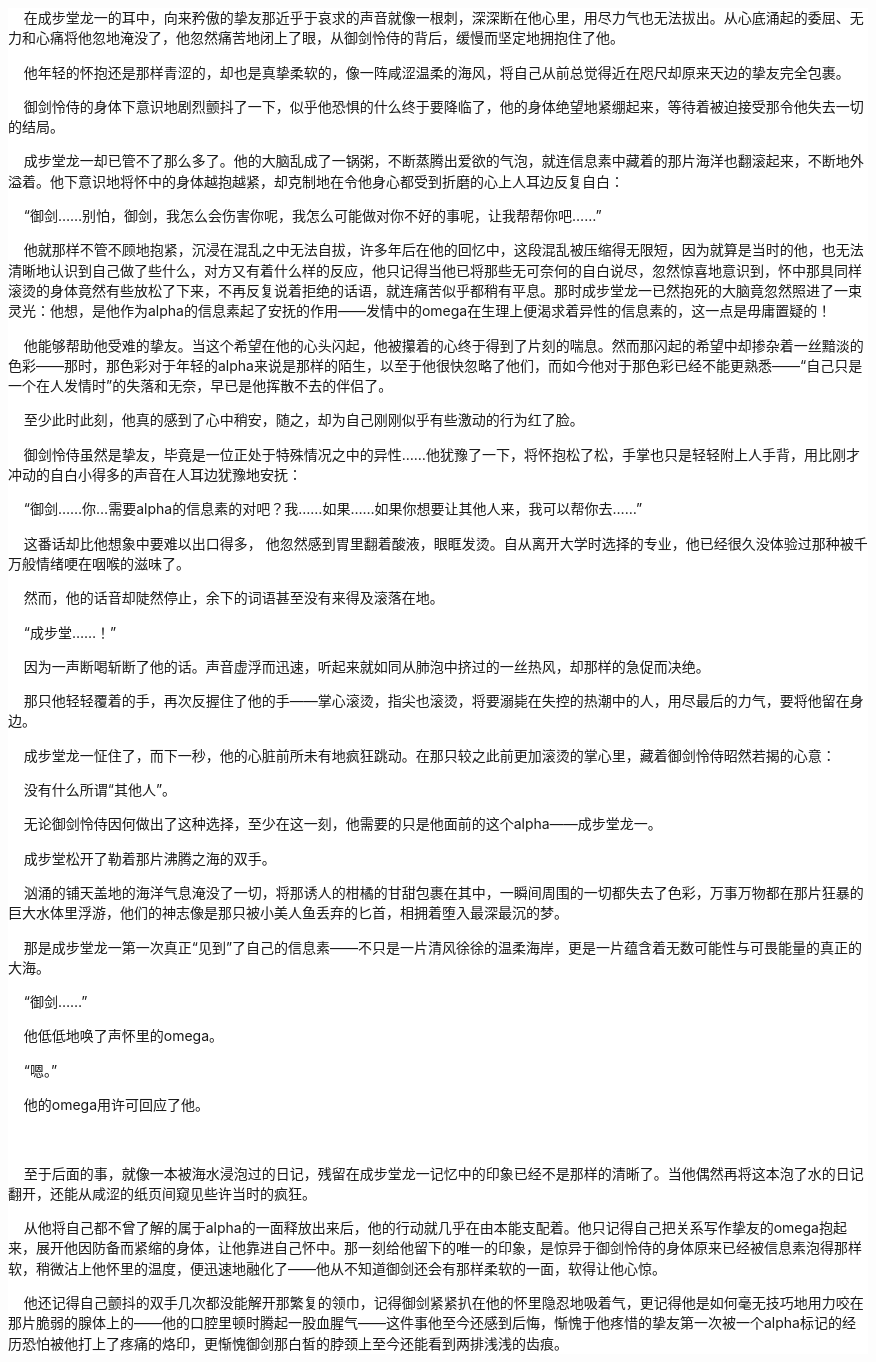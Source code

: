     在成步堂龙一的耳中，向来矜傲的挚友那近乎于哀求的声音就像一根刺，深深断在他心里，用尽力气也无法拔出。从心底涌起的委屈、无力和心痛将他忽地淹没了，他忽然痛苦地闭上了眼，从御剑怜侍的背后，缓慢而坚定地拥抱住了他。

    他年轻的怀抱还是那样青涩的，却也是真挚柔软的，像一阵咸涩温柔的海风，将自己从前总觉得近在咫尺却原来天边的挚友完全包裹。

    御剑怜侍的身体下意识地剧烈颤抖了一下，似乎他恐惧的什么终于要降临了，他的身体绝望地紧绷起来，等待着被迫接受那令他失去一切的结局。

    成步堂龙一却已管不了那么多了。他的大脑乱成了一锅粥，不断蒸腾出爱欲的气泡，就连信息素中藏着的那片海洋也翻滚起来，不断地外溢着。他下意识地将怀中的身体越抱越紧，却克制地在令他身心都受到折磨的心上人耳边反复自白：

    “御剑……别怕，御剑，我怎么会伤害你呢，我怎么可能做对你不好的事呢，让我帮帮你吧……”

    他就那样不管不顾地抱紧，沉浸在混乱之中无法自拔，许多年后在他的回忆中，这段混乱被压缩得无限短，因为就算是当时的他，也无法清晰地认识到自己做了些什么，对方又有着什么样的反应，他只记得当他已将那些无可奈何的自白说尽，忽然惊喜地意识到，怀中那具同样滚烫的身体竟然有些放松了下来，不再反复说着拒绝的话语，就连痛苦似乎都稍有平息。那时成步堂龙一已然抱死的大脑竟忽然照进了一束灵光：他想，是他作为alpha的信息素起了安抚的作用——发情中的omega在生理上便渴求着异性的信息素的，这一点是毋庸置疑的！

    他能够帮助他受难的挚友。当这个希望在他的心头闪起，他被攥着的心终于得到了片刻的喘息。然而那闪起的希望中却掺杂着一丝黯淡的色彩——那时，那色彩对于年轻的alpha来说是那样的陌生，以至于他很快忽略了他们，而如今他对于那色彩已经不能更熟悉——“自己只是一个在人发情时”的失落和无奈，早已是他挥散不去的伴侣了。

    至少此时此刻，他真的感到了心中稍安，随之，却为自己刚刚似乎有些激动的行为红了脸。

    御剑怜侍虽然是挚友，毕竟是一位正处于特殊情况之中的异性……他犹豫了一下，将怀抱松了松，手掌也只是轻轻附上人手背，用比刚才冲动的自白小得多的声音在人耳边犹豫地安抚：

    “御剑……你…需要alpha的信息素的对吧？我……如果……如果你想要让其他人来，我可以帮你去……”

    这番话却比他想象中要难以出口得多， 他忽然感到胃里翻着酸液，眼眶发烫。自从离开大学时选择的专业，他已经很久没体验过那种被千万般情绪哽在咽喉的滋味了。

    然而，他的话音却陡然停止，余下的词语甚至没有来得及滚落在地。

    “成步堂……！”

    因为一声断喝斩断了他的话。声音虚浮而迅速，听起来就如同从肺泡中挤过的一丝热风，却那样的急促而决绝。

    那只他轻轻覆着的手，再次反握住了他的手——掌心滚烫，指尖也滚烫，将要溺毙在失控的热潮中的人，用尽最后的力气，要将他留在身边。

    成步堂龙一怔住了，而下一秒，他的心脏前所未有地疯狂跳动。在那只较之此前更加滚烫的掌心里，藏着御剑怜侍昭然若揭的心意：

    没有什么所谓“其他人”。

    无论御剑怜侍因何做出了这种选择，至少在这一刻，他需要的只是他面前的这个alpha——成步堂龙一。

    成步堂松开了勒着那片沸腾之海的双手。

    汹涌的铺天盖地的海洋气息淹没了一切，将那诱人的柑橘的甘甜包裹在其中，一瞬间周围的一切都失去了色彩，万事万物都在那片狂暴的巨大水体里浮游，他们的神志像是那只被小美人鱼丢弃的匕首，相拥着堕入最深最沉的梦。

    那是成步堂龙一第一次真正“见到”了自己的信息素——不只是一片清风徐徐的温柔海岸，更是一片蕴含着无数可能性与可畏能量的真正的大海。

    “御剑……”

    他低低地唤了声怀里的omega。

    “嗯。”

    他的omega用许可回应了他。

    

    至于后面的事，就像一本被海水浸泡过的日记，残留在成步堂龙一记忆中的印象已经不是那样的清晰了。当他偶然再将这本泡了水的日记翻开，还能从咸涩的纸页间窥见些许当时的疯狂。

    从他将自己都不曾了解的属于alpha的一面释放出来后，他的行动就几乎在由本能支配着。他只记得自己把关系写作挚友的omega抱起来，展开他因防备而紧缩的身体，让他靠进自己怀中。那一刻给他留下的唯一的印象，是惊异于御剑怜侍的身体原来已经被信息素泡得那样软，稍微沾上他怀里的温度，便迅速地融化了——他从不知道御剑还会有那样柔软的一面，软得让他心惊。

    他还记得自己颤抖的双手几次都没能解开那繁复的领巾，记得御剑紧紧扒在他的怀里隐忍地吸着气，更记得他是如何毫无技巧地用力咬在那片脆弱的腺体上的——他的口腔里顿时腾起一股血腥气——这件事他至今还感到后悔，惭愧于他疼惜的挚友第一次被一个alpha标记的经历恐怕被他打上了疼痛的烙印，更惭愧御剑那白皙的脖颈上至今还能看到两排浅浅的齿痕。
